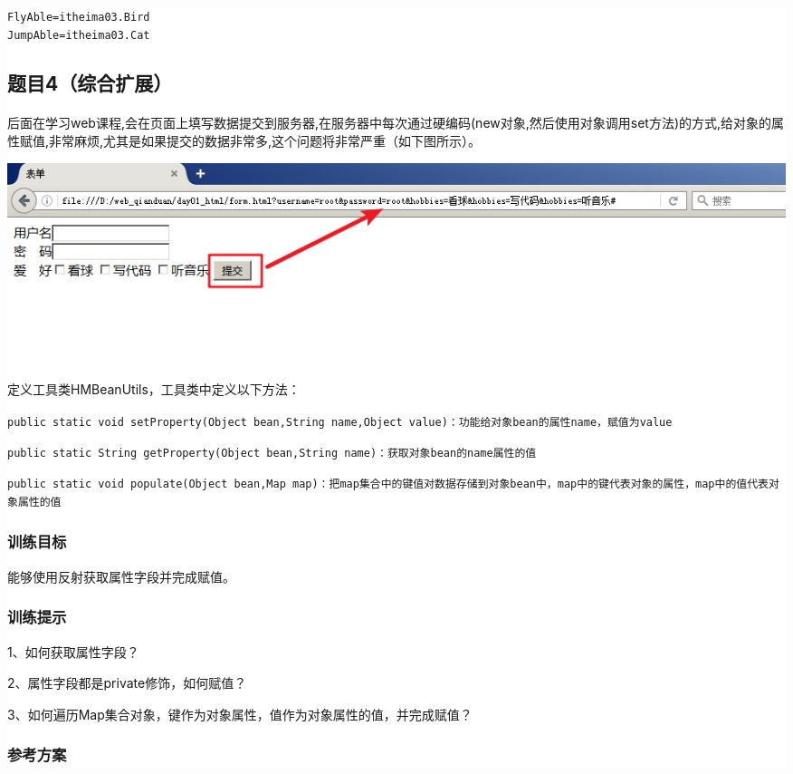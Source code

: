 ```xml
FlyAble=itheima03.Bird
JumpAble=itheima03.Cat
```

```java

```



## 题目4（综合扩展）

后面在学习web课程,会在页面上填写数据提交到服务器,在服务器中每次通过硬编码(new对象,然后使用对象调用set方法)的方式,给对象的属性赋值,非常麻烦,尤其是如果提交的数据非常多,这个问题将非常严重（如下图所示）。

![](img\04_location.jpg)

定义工具类HMBeanUtils，工具类中定义以下方法：

```
public static void setProperty(Object bean,String name,Object value)：功能给对象bean的属性name，赋值为value
```

```
public static String getProperty(Object bean,String name)：获取对象bean的name属性的值
```

```
public static void populate(Object bean,Map map)：把map集合中的键值对数据存储到对象bean中，map中的键代表对象的属性，map中的值代表对象属性的值
```

### 训练目标

能够使用反射获取属性字段并完成赋值。

### 训练提示

1、如何获取属性字段？

2、属性字段都是private修饰，如何赋值？

3、如何遍历Map集合对象，键作为对象属性，值作为对象属性的值，并完成赋值？

### 参考方案
